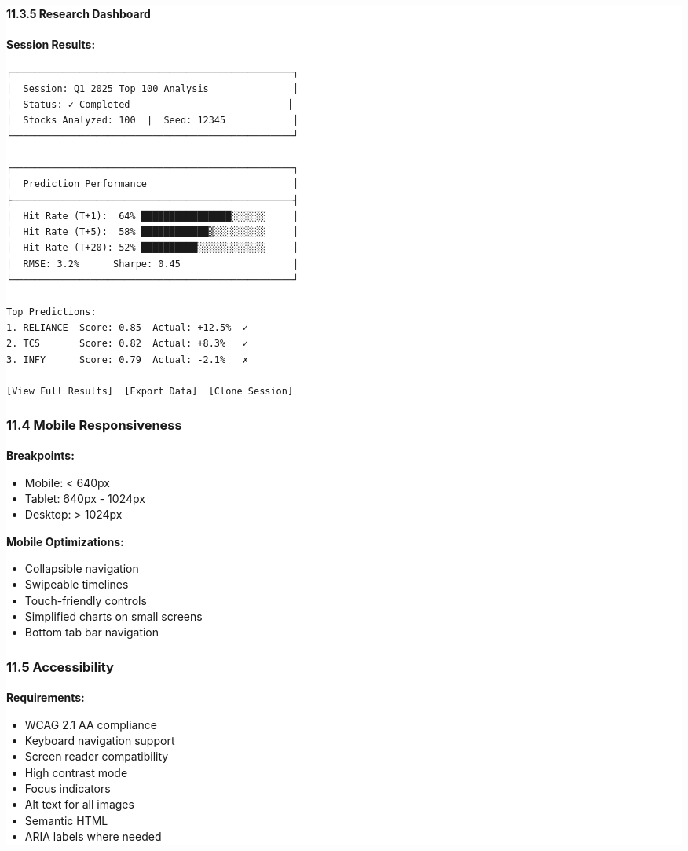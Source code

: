 #### 11.3.5 Research Dashboard

**Session Results:**

```
┌──────────────────────────────────────────────────┐
│  Session: Q1 2025 Top 100 Analysis               │
│  Status: ✓ Completed                            │
│  Stocks Analyzed: 100  |  Seed: 12345            │
└──────────────────────────────────────────────────┘

┌──────────────────────────────────────────────────┐
│  Prediction Performance                          │
├──────────────────────────────────────────────────┤
│  Hit Rate (T+1):  64% ████████████████░░░░░░     │
│  Hit Rate (T+5):  58% ████████████▒░░░░░░░░░     │
│  Hit Rate (T+20): 52% ██████████░░░░░░░░░░░░     │
│  RMSE: 3.2%      Sharpe: 0.45                    │
└──────────────────────────────────────────────────┘

Top Predictions:
1. RELIANCE  Score: 0.85  Actual: +12.5%  ✓
2. TCS       Score: 0.82  Actual: +8.3%   ✓
3. INFY      Score: 0.79  Actual: -2.1%   ✗

[View Full Results]  [Export Data]  [Clone Session]
```

### 11.4 Mobile Responsiveness

**Breakpoints:**
- Mobile: < 640px
- Tablet: 640px - 1024px
- Desktop: > 1024px

**Mobile Optimizations:**
- Collapsible navigation
- Swipeable timelines
- Touch-friendly controls
- Simplified charts on small screens
- Bottom tab bar navigation

### 11.5 Accessibility

**Requirements:**
- WCAG 2.1 AA compliance
- Keyboard navigation support
- Screen reader compatibility
- High contrast mode
- Focus indicators
- Alt text for all images
- Semantic HTML
- ARIA labels where needed
